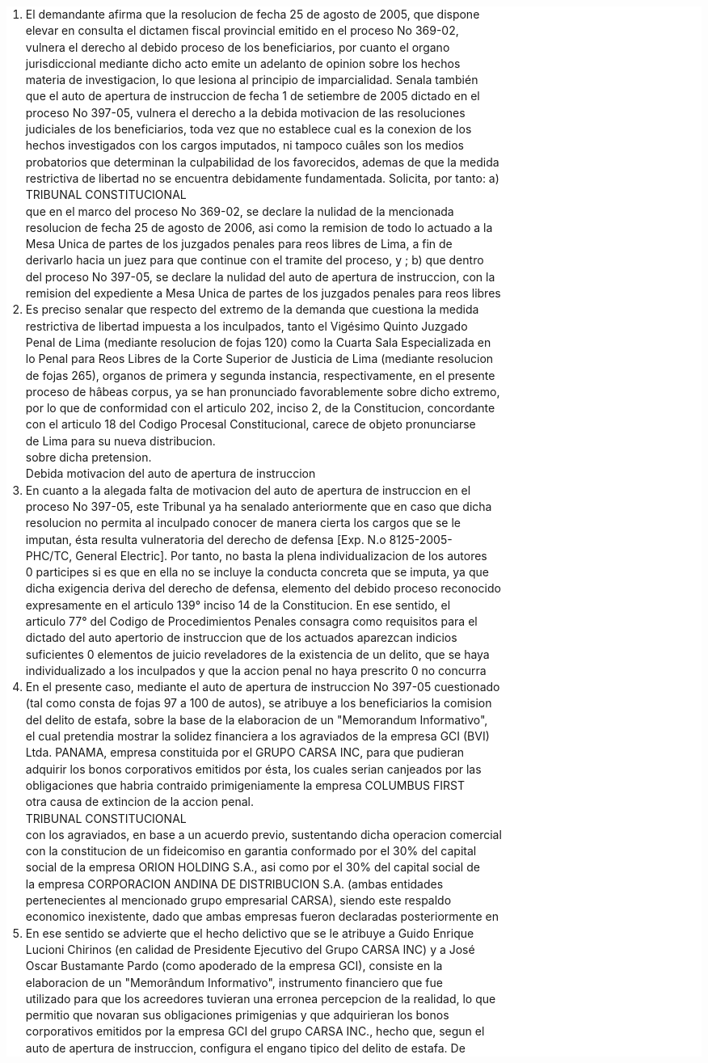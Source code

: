 1. El demandante afirma que la resolucion de fecha 25 de agosto de 2005, que dispone  
elevar en consulta el dictamen fiscal provincial emitido en el proceso No 369-02,  
vulnera el derecho al debido proceso de los beneficiarios, por cuanto el organo  
jurisdiccional mediante dicho acto emite un adelanto de opinion sobre los hechos  
materia de investigacion, lo que lesiona al principio de imparcialidad. Senala también  
que el auto de apertura de instruccion de fecha 1 de setiembre de 2005 dictado en el  
proceso No 397-05, vulnera el derecho a la debida motivacion de las resoluciones  
judiciales de los beneficiarios, toda vez que no establece cual es la conexion de los  
hechos investigados con los cargos imputados, ni tampoco cuâles son los medios  
probatorios que determinan la culpabilidad de los favorecidos, ademas de que la medida  
restrictiva de libertad no se encuentra debidamente fundamentada. Solicita, por tanto: a)  
TRIBUNAL CONSTITUCIONAL  
que en el marco del proceso No 369-02, se declare la nulidad de la mencionada  
resolucion de fecha 25 de agosto de 2006, asi como la remision de todo lo actuado a la  
Mesa Unica de partes de los juzgados penales para reos libres de Lima, a fin de  
derivarlo hacia un juez para que continue con el tramite del proceso, y ; b) que dentro  
del proceso No 397-05, se declare la nulidad del auto de apertura de instruccion, con la  
remision del expediente a Mesa Unica de partes de los juzgados penales para reos libres  
2. Es preciso senalar que respecto del extremo de la demanda que cuestiona la medida  
restrictiva de libertad impuesta a los inculpados, tanto el Vigésimo Quinto Juzgado  
Penal de Lima (mediante resolucion de fojas 120) como la Cuarta Sala Especializada en  
lo Penal para Reos Libres de la Corte Superior de Justicia de Lima (mediante resolucion  
de fojas 265), organos de primera y segunda instancia, respectivamente, en el presente  
proceso de hâbeas corpus, ya se han pronunciado favorablemente sobre dicho extremo,  
por lo que de conformidad con el articulo 202, inciso 2, de la Constitucion, concordante  
con el articulo 18 del Codigo Procesal Constitucional, carece de objeto pronunciarse  
de Lima para su nueva distribucion.  
sobre dicha pretension.  
Debida motivacion del auto de apertura de instruccion  
3. En cuanto a la alegada falta de motivacion del auto de apertura de instruccion en el  
proceso No 397-05, este Tribunal ya ha senalado anteriormente que en caso que dicha  
resolucion no permita al inculpado conocer de manera cierta los cargos que se le  
imputan, ésta resulta vulneratoria del derecho de defensa [Exp. N.o 8125-2005-  
PHC/TC, General Electric]. Por tanto, no basta la plena individualizacion de los autores  
0 participes si es que en ella no se incluye la conducta concreta que se imputa, ya que  
dicha exigencia deriva del derecho de defensa, elemento del debido proceso reconocido  
expresamente en el articulo 139° inciso 14 de la Constitucion. En ese sentido, el  
articulo 77° del Codigo de Procedimientos Penales consagra como requisitos para el  
dictado del auto apertorio de instruccion que de los actuados aparezcan indicios  
suficientes 0 elementos de juicio reveladores de la existencia de un delito, que se haya  
individualizado a los inculpados y que la accion penal no haya prescrito 0 no concurra  
4. En el presente caso, mediante el auto de apertura de instruccion No 397-05 cuestionado  
(tal como consta de fojas 97 a 100 de autos), se atribuye a los beneficiarios la comision  
del delito de estafa, sobre la base de la elaboracion de un "Memorandum Informativo",  
el cual pretendia mostrar la solidez financiera a los agraviados de la empresa GCI (BVI)  
Ltda. PANAMA, empresa constituida por el GRUPO CARSA INC, para que pudieran  
adquirir los bonos corporativos emitidos por ésta, los cuales serian canjeados por las  
obligaciones que habria contraido primigeniamente la empresa COLUMBUS FIRST  
otra causa de extincion de la accion penal.  
TRIBUNAL CONSTITUCIONAL  
con los agraviados, en base a un acuerdo previo, sustentando dicha operacion comercial  
con la constitucion de un fideicomiso en garantia conformado por el 30% del capital  
social de la empresa ORION HOLDING S.A., asi como por el 30% del capital social de  
la empresa CORPORACION ANDINA DE DISTRIBUCION S.A. (ambas entidades  
pertenecientes al mencionado grupo empresarial CARSA), siendo este respaldo  
economico inexistente, dado que ambas empresas fueron declaradas posteriormente en  
5. En ese sentido se advierte que el hecho delictivo que se le atribuye a Guido Enrique  
Lucioni Chirinos (en calidad de Presidente Ejecutivo del Grupo CARSA INC) y a José  
Oscar Bustamante Pardo (como apoderado de la empresa GCI), consiste en la  
elaboracion de un "Memorândum Informativo", instrumento financiero que fue  
utilizado para que los acreedores tuvieran una erronea percepcion de la realidad, lo que  
permitio que novaran sus obligaciones primigenias y que adquirieran los bonos  
corporativos emitidos por la empresa GCI del grupo CARSA INC., hecho que, segun el  
auto de apertura de instruccion, configura el engano tipico del delito de estafa. De  